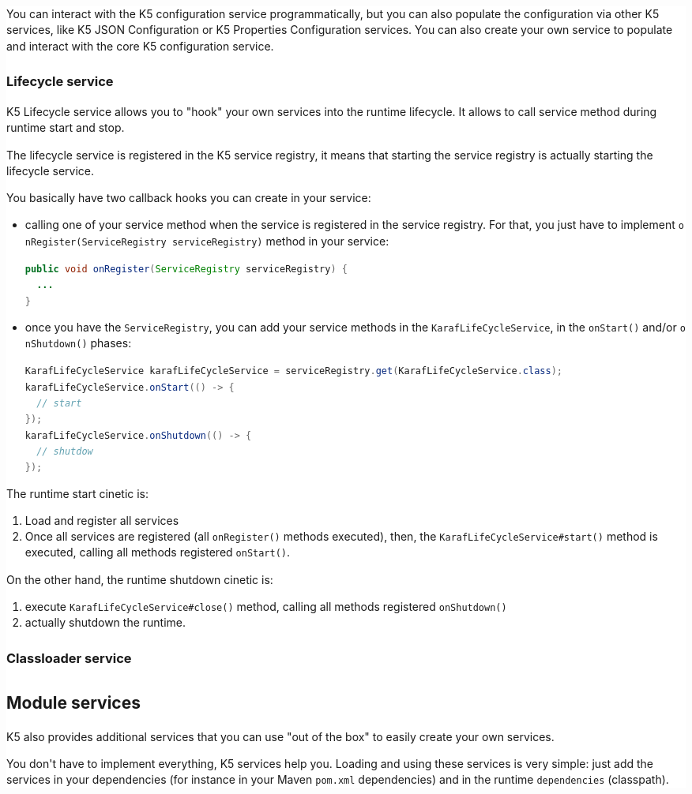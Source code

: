 You can interact with the K5 configuration service programmatically, but you can also populate the configuration via other K5 services, like K5 JSON Configuration or K5 Properties Configuration services. You can also create your own service to populate and interact with the core K5 configuration service.

### Lifecycle service

K5 Lifecycle service allows you to "hook" your own services into the runtime lifecycle. It allows to call service method during runtime start and stop.

The lifecycle service is registered in the K5 service registry, it means that starting the service registry is actually starting the lifecycle service.

You basically have two callback hooks you can create in your service:

* calling one of your service method when the service is registered in the service registry. For that, you just have to implement `onRegister(ServiceRegistry serviceRegistry)` method in your service:
  ```java
  public void onRegister(ServiceRegistry serviceRegistry) {
    ...
  }
  ```
* once you have the `ServiceRegistry`, you can add your service methods in the `KarafLifeCycleService`, in the `onStart()` and/or `onShutdown()` phases:
  ```java
  KarafLifeCycleService karafLifeCycleService = serviceRegistry.get(KarafLifeCycleService.class);
  karafLifeCycleService.onStart(() -> {
    // start
  });
  karafLifeCycleService.onShutdown(() -> {
    // shutdow 
  });
  ```

The runtime start cinetic is:

1. Load and register all services
2. Once all services are registered (all `onRegister()` methods executed), then, the `KarafLifeCycleService#start()` method is executed, calling all methods registered `onStart()`.

On the other hand, the runtime shutdown cinetic is:

1. execute `KarafLifeCycleService#close()` method, calling all methods registered `onShutdown()`
2. actually shutdown the runtime.

### Classloader service

## Module services

K5 also provides additional services that you can use "out of the box" to easily create your own services.

You don't have to implement everything, K5 services help you. Loading and using these services is very simple: just add the services in your dependencies (for instance in your Maven `pom.xml` dependencies) and in the runtime `dependencies` (classpath).
